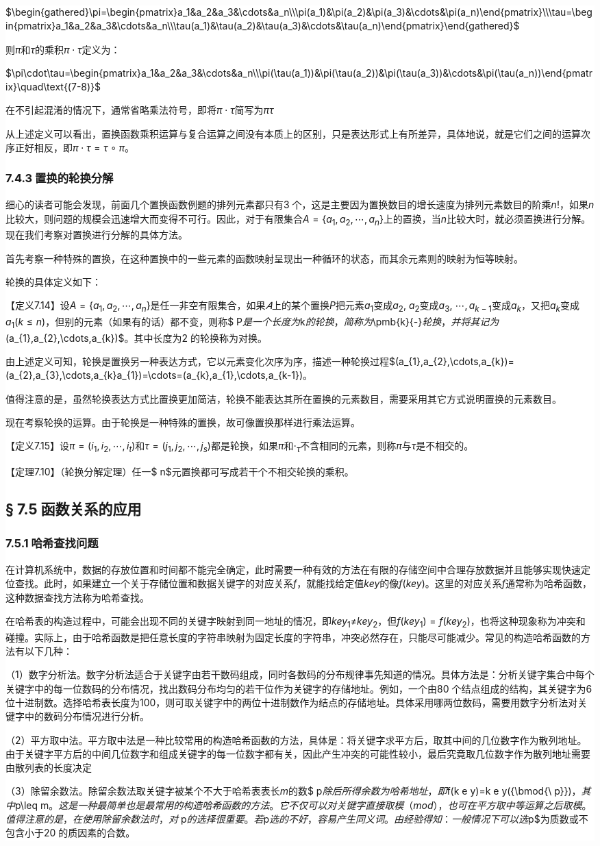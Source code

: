 $\begin{gathered}\pi=\begin{pmatrix}a_1&a_2&a_3&\cdots&a_n\\\pi(a_1)&\pi(a_2)&\pi(a_3)&\cdots&\pi(a_n)\end{pmatrix}\\\tau=\begin{pmatrix}a_1&a_2&a_3&\cdots&a_n\\\tau(a_1)&\tau(a_2)&\tau(a_3)&\cdots&\tau(a_n)\end{pmatrix}\end{gathered}$

则$\pi$和$\tau$的乘积$\pi\cdot\tau$定义为：  

$\pi\cdot\tau=\begin{pmatrix}a_1&a_2&a_3&\cdots&a_n\\\pi(\tau(a_1))&\pi(\tau(a_2))&\pi(\tau(a_3))&\cdots&\pi(\tau(a_n))\end{pmatrix}\quad\text{(7-8)}$

在不引起混淆的情况下，通常省略乘法符号，即将$\pi\cdot\tau$简写为$\pi\tau$  

从上述定义可以看出，置换函数乘积运算与复合运算之间没有本质上的区别，只是表达形式上有所差异，具体地说，就是它们之间的运算次序正好相反，即$\pi\cdot\tau=\tau\circ\pi$。  

### 7.4.3  置换的轮换分解  

细心的读者可能会发现，前面几个置换函数例题的排列元素都只有3 个，这是主要因为置换数目的增长速度为排列元素数目的阶乘${n!}$，如果$n$比较大，则问题的规模会迅速增大而变得不可行。因此，对于有限集合$A=\{a_{1},a_{2},\cdots,a_{n}\}$上的置换，当$n$比较大时，就必须置换进行分解。现在我们考察对置换进行分解的具体方法。  

首先考察一种特殊的置换，在这种置换中的一些元素的函数映射呈现出一种循环的状态，而其余元素则的映射为恒等映射。

轮换的具体定义如下：  

【定义7.14】设$A=\{a_{1},a_{2},\cdots,a_{n}\}$是任一非空有限集合，如果$𝐴$上的某个置换$P$把元素$a_{1}$变成$a_{2}$, $a_{2}$变成$a_{3},\ \cdots,a_{k-1}$变成$a_{k}$，又把$a_{k}$变成$a_{1}(k\leq n)$，但别的元素（如果有的话）都不变，则称$ P$是一个长度为$k$的轮换，简称为$\pmb{k}{-}$轮换，并将其记为$(a_{1},a_{2},\cdots,a_{k})$。其中长度为2 的轮换称为对换。  

由上述定义可知，轮换是置换另一种表达方式，它以元素变化次序为序，描述一种轮换过程$(a_{1},a_{2},\cdots,a_{k})=(a_{2},a_{3},\cdots,a_{k}a_{1})=\cdots=(a_{k},a_{1},\cdots,a_{k-1})。

值得注意的是，虽然轮换表达方式比置换更加简洁，轮换不能表达其所在置换的元素数目，需要采用其它方式说明置换的元素数目。  

现在考察轮换的运算。由于轮换是一种特殊的置换，故可像置换那样进行乘法运算。

【定义7.15】设$\pi=(i_{1},i_{2},\cdots,i_{t})$和$\tau=(j_{1},j_{2},\cdots,j_{s})$都是轮换，如果$\pi$和$\cdot_{\tau}$不含相同的元素，则称$\pi$与$\tau$是不相交的。  

【定理7.10】（轮换分解定理）任一$ n$元置换都可写成若干个不相交轮换的乘积。  

## § 7.5 函数关系的应用

### 7.5.1 哈希查找问题  

在计算机系统中，数据的存放位置和时间都不能完全确定，此时需要一种有效的方法在有限的存储空间中合理存放数据并且能够实现快速定位查找。此时，如果建立一个关于存储位置和数据关键字的对应关系$f$，就能找给定值$k e y$的像$f(k e y)$。这里的对应关系$f$通常称为哈希函数，这种数据查找方法称为哈希查找。  

在哈希表的构造过程中，可能会出现不同的关键字映射到同一地址的情况，即$k e y_{1}\neq$$k e y_{2}$，但$f(k e y_{1})=f(k e y_{2})$，也将这种现象称为冲突和碰撞。实际上，由于哈希函数是把任意长度的字符串映射为固定长度的字符串，冲突必然存在，只能尽可能减少。常见的构造哈希函数的方法有以下几种：  

（1）数字分析法。数字分析法适合于关键字由若干数码组成，同时各数码的分布规律事先知道的情况。具体方法是：分析关键字集合中每个关键字中的每一位数码的分布情况，找出数码分布均匀的若干位作为关键字的存储地址。例如，一个由80 个结点组成的结构，其关键字为6 位十进制数。选择哈希表长度为100，则可取关键字中的两位十进制数作为结点的存储地址。具体采用哪两位数码，需要用数字分析法对关键字中的数码分布情况进行分析。

（2）平方取中法。平方取中法是一种比较常用的构造哈希函数的方法，具体是：将关键字求平方后，取其中间的几位数字作为散列地址。由于关键字平方后的中间几位数字和组成关键字的每一位数字都有关，因此产生冲突的可能性较小，最后究竟取几位数字作为散列地址需要由散列表的长度决定  

（3）除留余数法。除留余数法取关键字被某个不大于哈希表表长$m$的数$ p$除后所得余数为哈希地址，即$f(k e y)=k e y({\bmod{\ p}})$，其中$p\leq m$。这是一种最简单也是最常用的构造哈希函数的方法。它不仅可以对关键字直接取模（mod），也可在平方取中等运算之后取模。值得注意的是，在使用除留余数法时，对$ p$的选择很重要。若$p$选的不好，容易产生同义词。由经验得知：一般情况下可以选$p$为质数或不包含小于20 的质因素的合数。  
